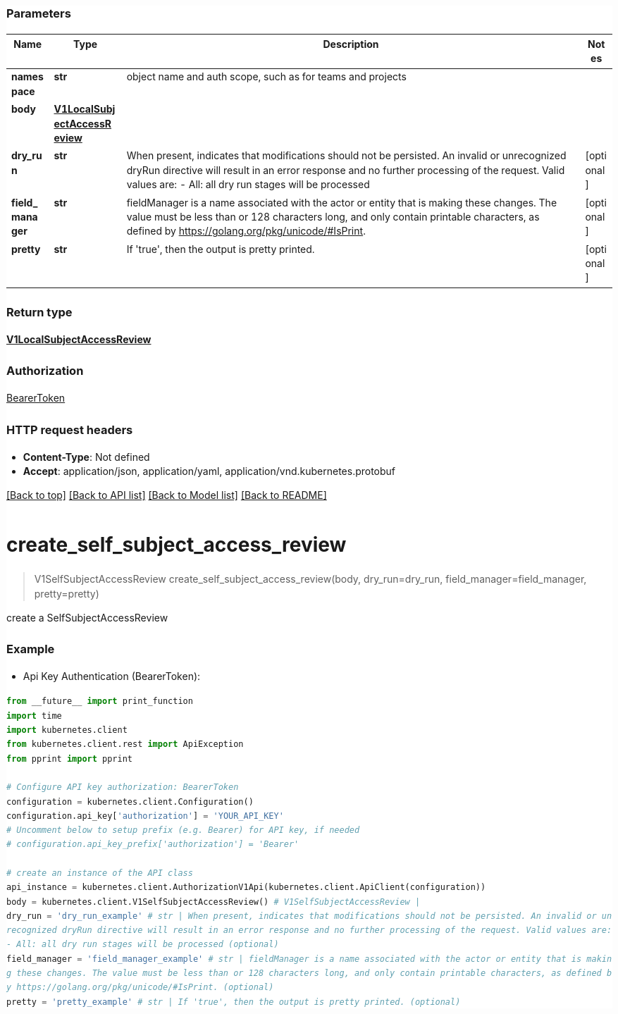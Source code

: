 ### Parameters

Name | Type | Description  | Notes
------------- | ------------- | ------------- | -------------
 **namespace** | **str**| object name and auth scope, such as for teams and projects | 
 **body** | [**V1LocalSubjectAccessReview**](V1LocalSubjectAccessReview.md)|  | 
 **dry_run** | **str**| When present, indicates that modifications should not be persisted. An invalid or unrecognized dryRun directive will result in an error response and no further processing of the request. Valid values are: - All: all dry run stages will be processed | [optional] 
 **field_manager** | **str**| fieldManager is a name associated with the actor or entity that is making these changes. The value must be less than or 128 characters long, and only contain printable characters, as defined by https://golang.org/pkg/unicode/#IsPrint. | [optional] 
 **pretty** | **str**| If &#39;true&#39;, then the output is pretty printed. | [optional] 

### Return type

[**V1LocalSubjectAccessReview**](V1LocalSubjectAccessReview.md)

### Authorization

[BearerToken](../README.md#BearerToken)

### HTTP request headers

 - **Content-Type**: Not defined
 - **Accept**: application/json, application/yaml, application/vnd.kubernetes.protobuf

[[Back to top]](#) [[Back to API list]](../README.md#documentation-for-api-endpoints) [[Back to Model list]](../README.md#documentation-for-models) [[Back to README]](../README.md)

# **create_self_subject_access_review**
> V1SelfSubjectAccessReview create_self_subject_access_review(body, dry_run=dry_run, field_manager=field_manager, pretty=pretty)



create a SelfSubjectAccessReview

### Example

* Api Key Authentication (BearerToken): 
```python
from __future__ import print_function
import time
import kubernetes.client
from kubernetes.client.rest import ApiException
from pprint import pprint

# Configure API key authorization: BearerToken
configuration = kubernetes.client.Configuration()
configuration.api_key['authorization'] = 'YOUR_API_KEY'
# Uncomment below to setup prefix (e.g. Bearer) for API key, if needed
# configuration.api_key_prefix['authorization'] = 'Bearer'

# create an instance of the API class
api_instance = kubernetes.client.AuthorizationV1Api(kubernetes.client.ApiClient(configuration))
body = kubernetes.client.V1SelfSubjectAccessReview() # V1SelfSubjectAccessReview | 
dry_run = 'dry_run_example' # str | When present, indicates that modifications should not be persisted. An invalid or unrecognized dryRun directive will result in an error response and no further processing of the request. Valid values are: - All: all dry run stages will be processed (optional)
field_manager = 'field_manager_example' # str | fieldManager is a name associated with the actor or entity that is making these changes. The value must be less than or 128 characters long, and only contain printable characters, as defined by https://golang.org/pkg/unicode/#IsPrint. (optional)
pretty = 'pretty_example' # str | If 'true', then the output is pretty printed. (optional)

```